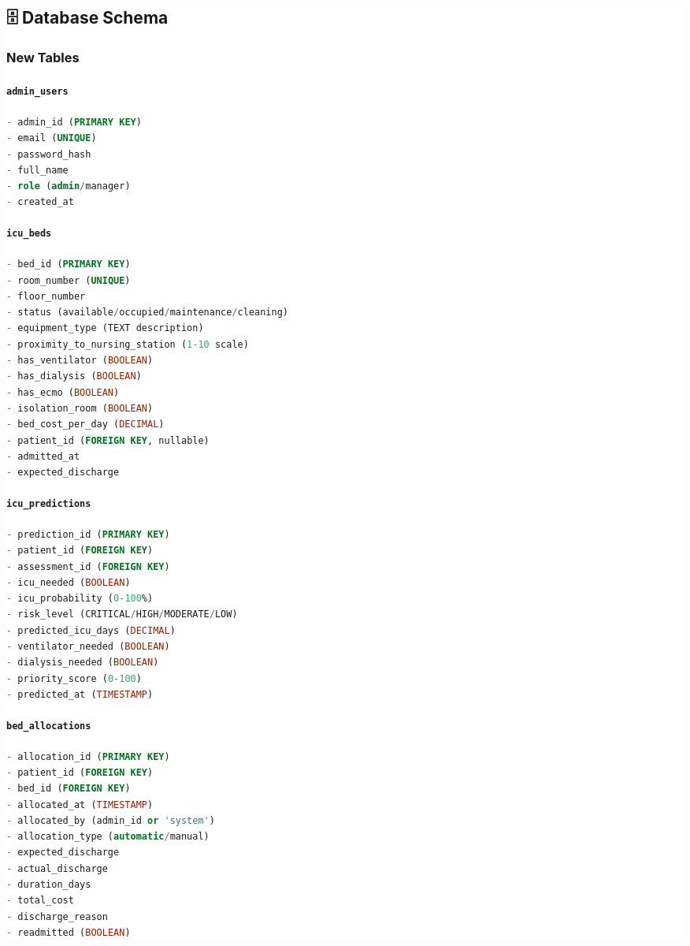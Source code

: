## 🗄️ Database Schema

### New Tables

#### `admin_users`

```sql
- admin_id (PRIMARY KEY)
- email (UNIQUE)
- password_hash
- full_name
- role (admin/manager)
- created_at
```

#### `icu_beds`

```sql
- bed_id (PRIMARY KEY)
- room_number (UNIQUE)
- floor_number
- status (available/occupied/maintenance/cleaning)
- equipment_type (TEXT description)
- proximity_to_nursing_station (1-10 scale)
- has_ventilator (BOOLEAN)
- has_dialysis (BOOLEAN)
- has_ecmo (BOOLEAN)
- isolation_room (BOOLEAN)
- bed_cost_per_day (DECIMAL)
- patient_id (FOREIGN KEY, nullable)
- admitted_at
- expected_discharge
```

#### `icu_predictions`

```sql
- prediction_id (PRIMARY KEY)
- patient_id (FOREIGN KEY)
- assessment_id (FOREIGN KEY)
- icu_needed (BOOLEAN)
- icu_probability (0-100%)
- risk_level (CRITICAL/HIGH/MODERATE/LOW)
- predicted_icu_days (DECIMAL)
- ventilator_needed (BOOLEAN)
- dialysis_needed (BOOLEAN)
- priority_score (0-100)
- predicted_at (TIMESTAMP)
```

#### `bed_allocations`

```sql
- allocation_id (PRIMARY KEY)
- patient_id (FOREIGN KEY)
- bed_id (FOREIGN KEY)
- allocated_at (TIMESTAMP)
- allocated_by (admin_id or 'system')
- allocation_type (automatic/manual)
- expected_discharge
- actual_discharge
- duration_days
- total_cost
- discharge_reason
- readmitted (BOOLEAN)
```